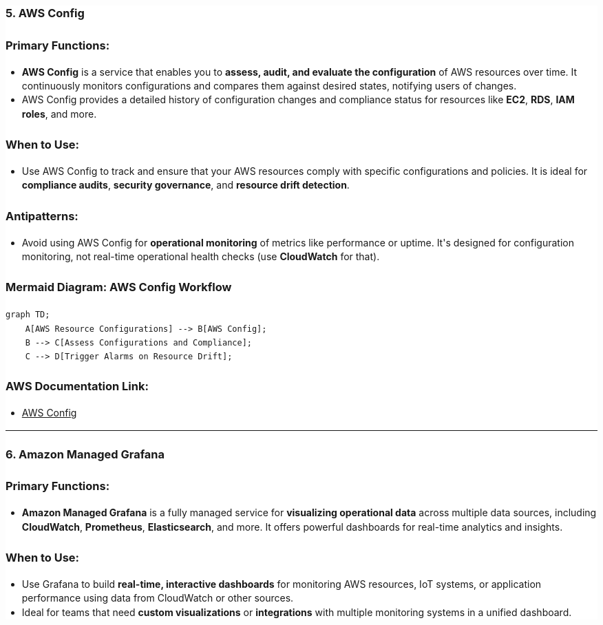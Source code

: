 ### **5. AWS Config**

### **Primary Functions:**

- **AWS Config** is a service that enables you to **assess, audit, and evaluate the configuration** of AWS resources over time. It continuously monitors configurations and compares them against desired states, notifying users of changes.
- AWS Config provides a detailed history of configuration changes and compliance status for resources like **EC2**, **RDS**, **IAM roles**, and more.

### **When to Use:**

- Use AWS Config to track and ensure that your AWS resources comply with specific configurations and policies. It is ideal for **compliance audits**, **security governance**, and **resource drift detection**.

### **Antipatterns:**

- Avoid using AWS Config for **operational monitoring** of metrics like performance or uptime. It's designed for configuration monitoring, not real-time operational health checks (use **CloudWatch** for that).

### **Mermaid Diagram: AWS Config Workflow**

```mermaid
graph TD;
    A[AWS Resource Configurations] --> B[AWS Config];
    B --> C[Assess Configurations and Compliance];
    C --> D[Trigger Alarms on Resource Drift];

```

### **AWS Documentation Link:**

- [AWS Config](https://docs.aws.amazon.com/config/latest/developerguide/WhatIsConfig.html)

---

### **6. Amazon Managed Grafana**

### **Primary Functions:**

- **Amazon Managed Grafana** is a fully managed service for **visualizing operational data** across multiple data sources, including **CloudWatch**, **Prometheus**, **Elasticsearch**, and more. It offers powerful dashboards for real-time analytics and insights.

### **When to Use:**

- Use Grafana to build **real-time, interactive dashboards** for monitoring AWS resources, IoT systems, or application performance using data from CloudWatch or other sources.
- Ideal for teams that need **custom visualizations** or **integrations** with multiple monitoring systems in a unified dashboard.
